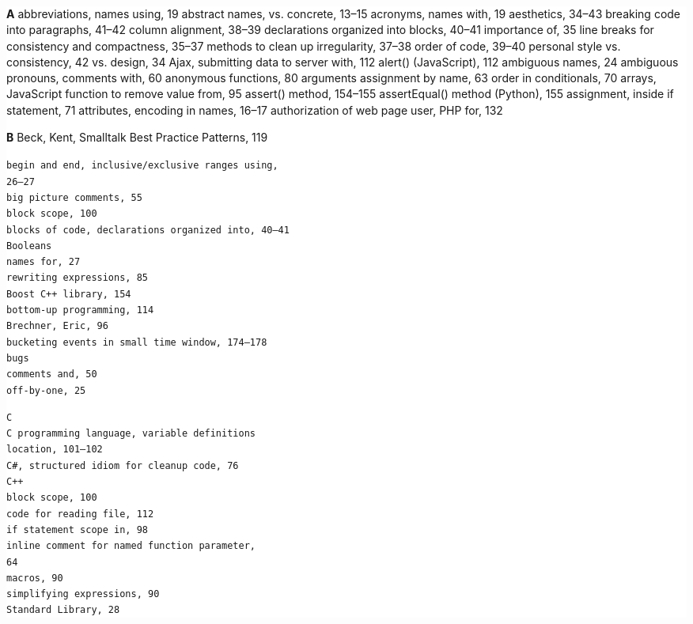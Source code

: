 **A**
abbreviations, names using, 19
abstract names, vs. concrete, 13–15
acronyms, names with, 19
aesthetics, 34–43
breaking code into paragraphs, 41–42
column alignment, 38–39
declarations organized into blocks, 40–41
importance of, 35
line breaks for consistency and compactness,
35–37
methods to clean up irregularity, 37–38
order of code, 39–40
personal style vs. consistency, 42
vs. design, 34
Ajax, submitting data to server with, 112
alert() (JavaScript), 112
ambiguous names, 24
ambiguous pronouns, comments with, 60
anonymous functions, 80
arguments
assignment by name, 63
order in conditionals, 70
arrays, JavaScript function to remove value from,
95
assert() method, 154–155
assertEqual() method (Python), 155
assignment, inside if statement, 71
attributes, encoding in names, 16–17
authorization of web page user, PHP for, 132

**B**
Beck, Kent, Smalltalk Best Practice Patterns, 119

```
begin and end, inclusive/exclusive ranges using,
26–27
big picture comments, 55
block scope, 100
blocks of code, declarations organized into, 40–41
Booleans
names for, 27
rewriting expressions, 85
Boost C++ library, 154
bottom-up programming, 114
Brechner, Eric, 96
bucketing events in small time window, 174–178
bugs
comments and, 50
off-by-one, 25
```
```
C
C programming language, variable definitions
location, 101–102
C#, structured idiom for cleanup code, 76
C++
block scope, 100
code for reading file, 112
if statement scope in, 98
inline comment for named function parameter,
64
macros, 90
simplifying expressions, 90
Standard Library, 28
```